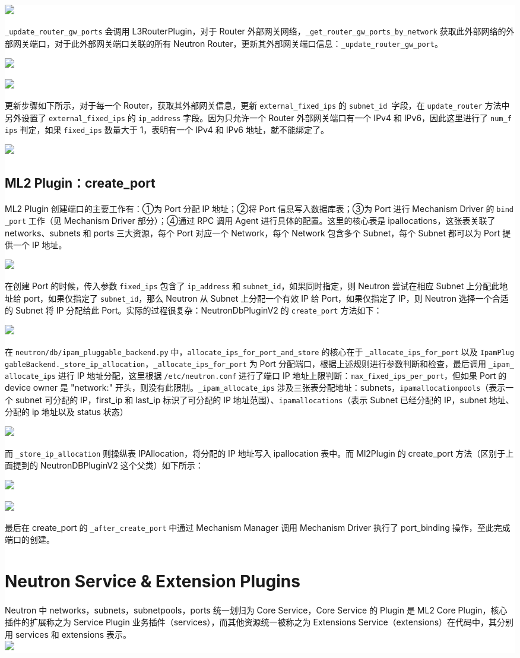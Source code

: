 ![](https://static2.mazhangjing.com/20211016/2a6c_p33.png)

`_update_router_gw_ports` 会调用 L3RouterPlugin，对于 Router 外部网关网络，`_get_router_gw_ports_by_network` 获取此外部网络的外部网关端口，对于此外部网关端口关联的所有 Neutron Router，更新其外部网关端口信息：`_update_router_gw_port`。

![](https://static2.mazhangjing.com/20211016/2322_p34.png)

![](https://static2.mazhangjing.com/20211016/f19c_p35.png)

更新步骤如下所示，对于每一个 Router，获取其外部网关信息，更新 `external_fixed_ips` 的 `subnet_id `字段，在 `update_router` 方法中另外设置了 `external_fixed_ips` 的 `ip_address` 字段。因为只允许一个 Router 外部网关端口有一个 IPv4 和 IPv6，因此这里进行了 `num_fips` 判定，如果 `fixed_ips` 数量大于 1，表明有一个 IPv4 和 IPv6 地址，就不能绑定了。

![](https://static2.mazhangjing.com/20211016/c23d_p36.png)


## ML2 Plugin：create_port
ML2 Plugin 创建端口的主要工作有：①为 Port 分配 IP 地址；②将 Port 信息写入数据库表；③为 Port 进行 Mechanism Driver 的 `bind_port` 工作（见 Mechanism Driver 部分）；④通过 RPC 调用 Agent 进行具体的配置。这里的核心表是 ipallocations，这张表关联了 networks、subnets 和 ports 三大资源，每个 Port 对应一个 Network，每个 Network 包含多个 Subnet，每个 Subnet 都可以为 Port 提供一个 IP 地址。

![](https://static2.mazhangjing.com/20211016/de55_p37.png)

在创建 Port 的时候，传入参数 `fixed_ips` 包含了 `ip_address` 和 `subnet_id`，如果同时指定，则 Neutron 尝试在相应 Subnet 上分配此地址给 port，如果仅指定了 `subnet_id`，那么 Neutron 从 Subnet 上分配一个有效 IP 给 Port，如果仅指定了 IP，则 Neutron 选择一个合适的 Subnet 将 IP 分配给此 Port。实际的过程很复杂：NeutronDbPluginV2 的 `create_port` 方法如下：

![](https://static2.mazhangjing.com/20211016/a7fc_p38.png)

在 `neutron/db/ipam_pluggable_backend.py` 中，`allocate_ips_for_port_and_store` 的核心在于 `_allocate_ips_for_port` 以及 `IpamPluggableBackend._store_ip_allocation`，`_allocate_ips_for_port` 为 Port 分配端口，根据上述规则进行参数判断和检查，最后调用 `_ipam_allocate_ips` 进行 IP 地址分配，这里根据 `/etc/neutron.conf` 进行了端口 IP 地址上限判断：`max_fixed_ips_per_port`，但如果 Port 的 device owner 是 "network:" 开头，则没有此限制。`_ipam_allocate_ips` 涉及三张表分配地址：subnets，`ipamallocationpools`（表示一个 subnet 可分配的 IP，first_ip 和 last_ip 标识了可分配的 IP 地址范围）、`ipamallocations`（表示 Subnet 已经分配的 IP，subnet 地址、分配的 ip 地址以及 status 状态）

![](https://static2.mazhangjing.com/20211016/3276_p39.png)

而 `_store_ip_allocation` 则操纵表 IPAllocation，将分配的 IP 地址写入 ipallocation 表中。而 Ml2Plugin 的 create_port 方法（区别于上面提到的 NeutronDBPluginV2 这个父类）如下所示：

![](https://static2.mazhangjing.com/20211016/a039_p40.png)

![](https://static2.mazhangjing.com/20211016/c63c_p41.png)

最后在 create_port 的 `_after_create_port` 中通过 Mechanism Manager 调用 Mechanism Driver 执行了 port_binding 操作，至此完成端口的创建。

# Neutron Service & Extension Plugins
Neutron 中 networks，subnets，subnetpools，ports 统一划归为 Core Service，Core Service 的 Plugin 是 ML2 Core Plugin，核心插件的扩展称之为 Service Plugin 业务插件（services），而其他资源统一被称之为 Extensions Service（extensions）在代码中，其分别用 services 和 extensions 表示。		
![](https://static2.mazhangjing.com/20211016/d2d5_p42.jpg)
